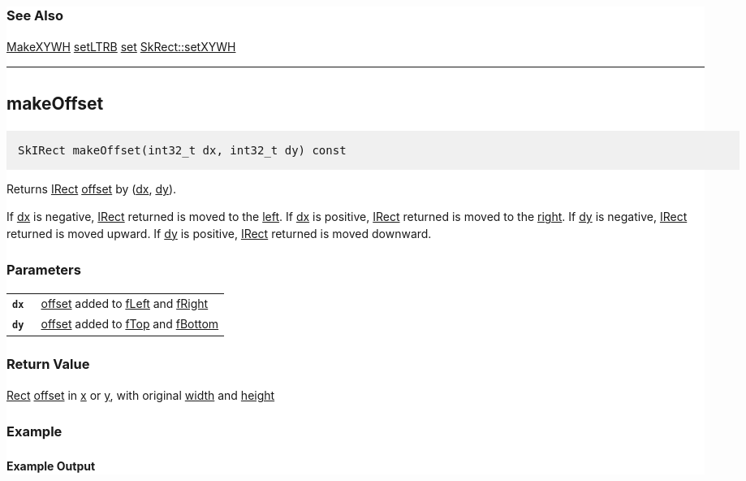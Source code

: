 </fiddle-embed></div>

### See Also

<a href="#SkIRect_MakeXYWH">MakeXYWH</a> <a href="#SkIRect_setLTRB">setLTRB</a> <a href="#SkIRect_set">set</a> <a href="#SkRect_setXYWH">SkRect::setXYWH</a>

---

<a name="SkIRect_makeOffset"></a>
## makeOffset

<pre style="padding: 1em 1em 1em 1em;width: 62.5em; background-color: #f0f0f0">
SkIRect makeOffset(int32_t dx, int32_t dy) const
</pre>

Returns <a href="#IRect">IRect</a> <a href="#SkIRect_offset">offset</a> by (<a href="#SkIRect_makeOffset_dx">dx</a>, <a href="#SkIRect_makeOffset_dy">dy</a>).

If <a href="#SkIRect_makeOffset_dx">dx</a> is negative, <a href="#IRect">IRect</a> returned is moved to the <a href="#SkIRect_left">left</a>.
If <a href="#SkIRect_makeOffset_dx">dx</a> is positive, <a href="#IRect">IRect</a> returned is moved to the <a href="#SkIRect_right">right</a>.
If <a href="#SkIRect_makeOffset_dy">dy</a> is negative, <a href="#IRect">IRect</a> returned is moved upward.
If <a href="#SkIRect_makeOffset_dy">dy</a> is positive, <a href="#IRect">IRect</a> returned is moved downward.

### Parameters

<table>  <tr>    <td><a name="SkIRect_makeOffset_dx"> <code><strong>dx </strong></code> </a></td> <td>
<a href="#SkIRect_offset">offset</a> added to <a href="#SkIRect_fLeft">fLeft</a> and <a href="#SkIRect_fRight">fRight</a></td>
  </tr>  <tr>    <td><a name="SkIRect_makeOffset_dy"> <code><strong>dy </strong></code> </a></td> <td>
<a href="#SkIRect_offset">offset</a> added to <a href="#SkIRect_fTop">fTop</a> and <a href="#SkIRect_fBottom">fBottom</a></td>
  </tr>
</table>

### Return Value

<a href="SkRect_Reference#Rect">Rect</a> <a href="#SkIRect_offset">offset</a> in <a href="#SkIRect_x">x</a> or <a href="#SkIRect_y">y</a>, with original <a href="#SkIRect_width">width</a> and <a href="#SkIRect_height">height</a>

### Example

<div><fiddle-embed name="737c747df07ddf392c05970440de0927">

#### Example Output
